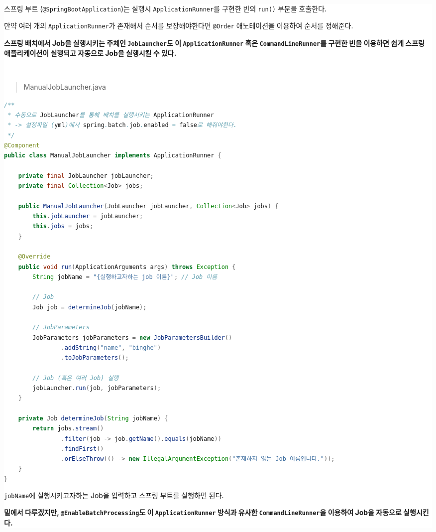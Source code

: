 스프링 부트 (`@SpringBootApplication`)는 실행시 `ApplicationRunner`를 구현한 빈의 `run()` 부분을 호출한다.

만약 여러 개의 `ApplicationRunner`가 존재해서 순서를 보장해야한다면 `@Order` 애노테이션을 이용하여 순서를 정해준다.

**스프링 배치에서 Job을 실행시키는 주체인 `JobLauncher`도 이 `ApplicationRunner` 혹은 `CommandLineRunner`를 구현한 빈을 이용하면 쉽게 스프링 애플리케이션이 실행되고 자동으로 Job을 실행시킬 수 있다.**

<br>

> ManualJobLauncher.java

```java
/**
 * 수동으로 JobLauncher를 통해 배치를 실행시키는 ApplicationRunner
 * -> 설정파일 (yml)에서 spring.batch.job.enabled = false로 해줘야한다.
 */
@Component
public class ManualJobLauncher implements ApplicationRunner {

    private final JobLauncher jobLauncher;
    private final Collection<Job> jobs;

    public ManualJobLauncher(JobLauncher jobLauncher, Collection<Job> jobs) {
        this.jobLauncher = jobLauncher;
        this.jobs = jobs;
    }

    @Override
    public void run(ApplicationArguments args) throws Exception {
        String jobName = "{실행하고자하는 job 이름}"; // Job 이름

        // Job
        Job job = determineJob(jobName);

        // JobParameters
        JobParameters jobParameters = new JobParametersBuilder()
                .addString("name", "binghe")
                .toJobParameters();

        // Job (혹은 여러 Job) 실행
        jobLauncher.run(job, jobParameters);
    }

    private Job determineJob(String jobName) {
        return jobs.stream()
                .filter(job -> job.getName().equals(jobName))
                .findFirst()
                .orElseThrow(() -> new IllegalArgumentException("존재하지 않는 Job 이름입니다."));
    }
}
```

`jobName`에 실행시키고자하는 Job을 입력하고 스프링 부트를 실행하면 된다.

**밑에서 다루겠지만, `@EnableBatchProcessing`도 이 `ApplicationRunner` 방식과 유사한 `CommandLineRunner`을 이용하여 Job을 자동으로 실행시킨다.**
